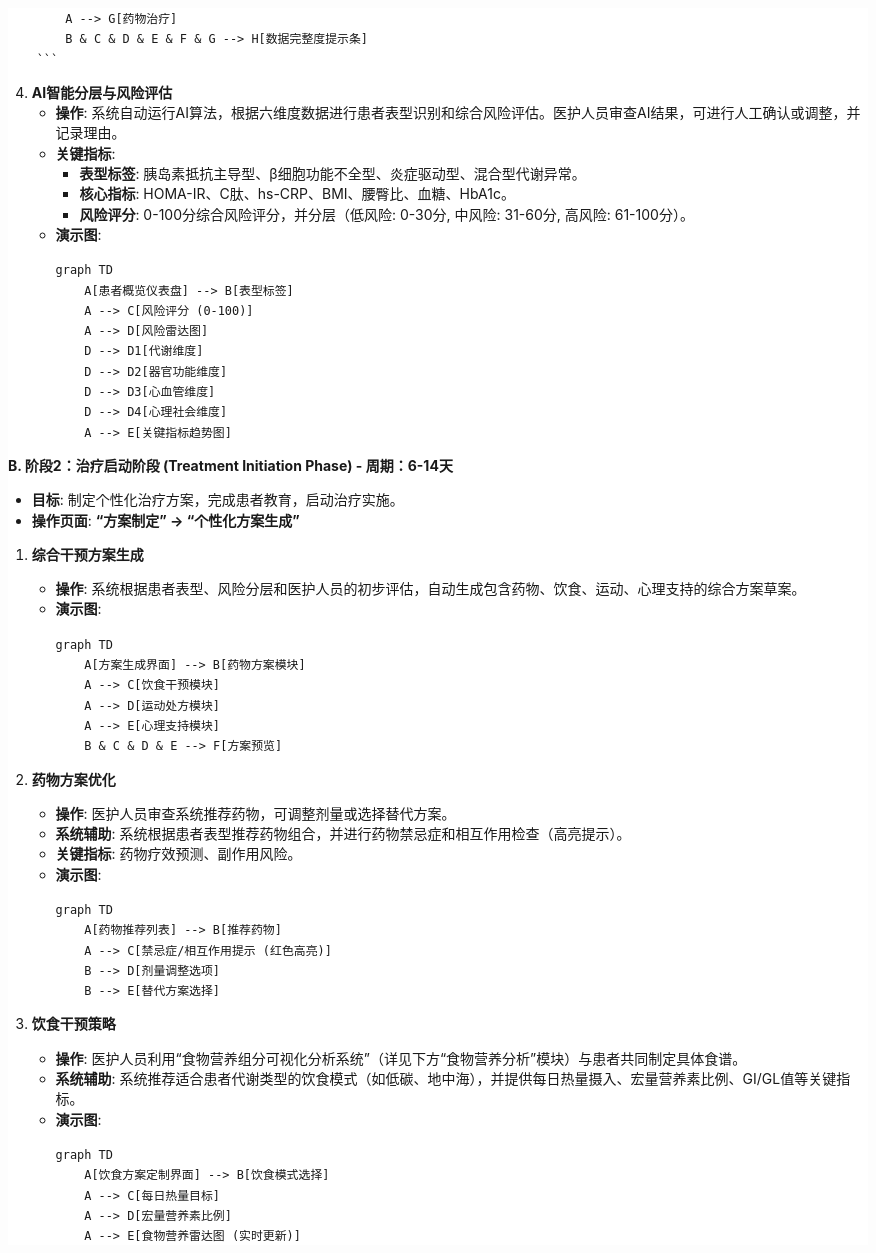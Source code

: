             A --> G[药物治疗]
            B & C & D & E & F & G --> H[数据完整度提示条]
        ```

4.  **AI智能分层与风险评估**
    *   **操作**: 系统自动运行AI算法，根据六维度数据进行患者表型识别和综合风险评估。医护人员审查AI结果，可进行人工确认或调整，并记录理由。
    *   **关键指标**:
        *   **表型标签**: 胰岛素抵抗主导型、β细胞功能不全型、炎症驱动型、混合型代谢异常。
        *   **核心指标**: HOMA-IR、C肽、hs-CRP、BMI、腰臀比、血糖、HbA1c。
        *   **风险评分**: 0-100分综合风险评分，并分层（低风险: 0-30分, 中风险: 31-60分, 高风险: 61-100分）。
    *   **演示图**:
        ```mermaid
        graph TD
            A[患者概览仪表盘] --> B[表型标签]
            A --> C[风险评分 (0-100)]
            A --> D[风险雷达图]
            D --> D1[代谢维度]
            D --> D2[器官功能维度]
            D --> D3[心血管维度]
            D --> D4[心理社会维度]
            A --> E[关键指标趋势图]
        ```

**B. 阶段2：治疗启动阶段 (Treatment Initiation Phase) - 周期：6-14天**

*   **目标**: 制定个性化治疗方案，完成患者教育，启动治疗实施。
*   **操作页面**: **“方案制定” -> “个性化方案生成”**

1.  **综合干预方案生成**
    *   **操作**: 系统根据患者表型、风险分层和医护人员的初步评估，自动生成包含药物、饮食、运动、心理支持的综合方案草案。
    *   **演示图**:
        ```mermaid
        graph TD
            A[方案生成界面] --> B[药物方案模块]
            A --> C[饮食干预模块]
            A --> D[运动处方模块]
            A --> E[心理支持模块]
            B & C & D & E --> F[方案预览]
        ```

2.  **药物方案优化**
    *   **操作**: 医护人员审查系统推荐药物，可调整剂量或选择替代方案。
    *   **系统辅助**: 系统根据患者表型推荐药物组合，并进行药物禁忌症和相互作用检查（高亮提示）。
    *   **关键指标**: 药物疗效预测、副作用风险。
    *   **演示图**:
        ```mermaid
        graph TD
            A[药物推荐列表] --> B[推荐药物]
            A --> C[禁忌症/相互作用提示 (红色高亮)]
            B --> D[剂量调整选项]
            B --> E[替代方案选择]
        ```

3.  **饮食干预策略**
    *   **操作**: 医护人员利用“食物营养组分可视化分析系统”（详见下方“食物营养分析”模块）与患者共同制定具体食谱。
    *   **系统辅助**: 系统推荐适合患者代谢类型的饮食模式（如低碳、地中海），并提供每日热量摄入、宏量营养素比例、GI/GL值等关键指标。
    *   **演示图**:
        ```mermaid
        graph TD
            A[饮食方案定制界面] --> B[饮食模式选择]
            A --> C[每日热量目标]
            A --> D[宏量营养素比例]
            A --> E[食物营养雷达图 (实时更新)]
        ```
